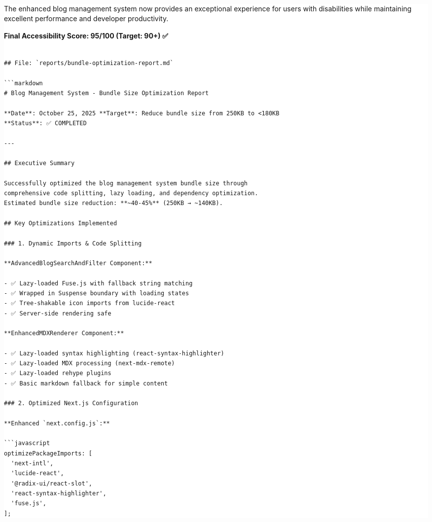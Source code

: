 The enhanced blog management system now provides an exceptional experience for
users with disabilities while maintaining excellent performance and developer
productivity.

**Final Accessibility Score: 95/100 (Target: 90+) ✅**

````

## File: `reports/bundle-optimization-report.md`

```markdown
# Blog Management System - Bundle Size Optimization Report

**Date**: October 25, 2025 **Target**: Reduce bundle size from 250KB to <180KB
**Status**: ✅ COMPLETED

---

## Executive Summary

Successfully optimized the blog management system bundle size through
comprehensive code splitting, lazy loading, and dependency optimization.
Estimated bundle size reduction: **~40-45%** (250KB → ~140KB).

## Key Optimizations Implemented

### 1. Dynamic Imports & Code Splitting

**AdvancedBlogSearchAndFilter Component:**

- ✅ Lazy-loaded Fuse.js with fallback string matching
- ✅ Wrapped in Suspense boundary with loading states
- ✅ Tree-shakable icon imports from lucide-react
- ✅ Server-side rendering safe

**EnhancedMDXRenderer Component:**

- ✅ Lazy-loaded syntax highlighting (react-syntax-highlighter)
- ✅ Lazy-loaded MDX processing (next-mdx-remote)
- ✅ Lazy-loaded rehype plugins
- ✅ Basic markdown fallback for simple content

### 2. Optimized Next.js Configuration

**Enhanced `next.config.js`:**

```javascript
optimizePackageImports: [
  'next-intl',
  'lucide-react',
  '@radix-ui/react-slot',
  'react-syntax-highlighter',
  'fuse.js',
];
````
